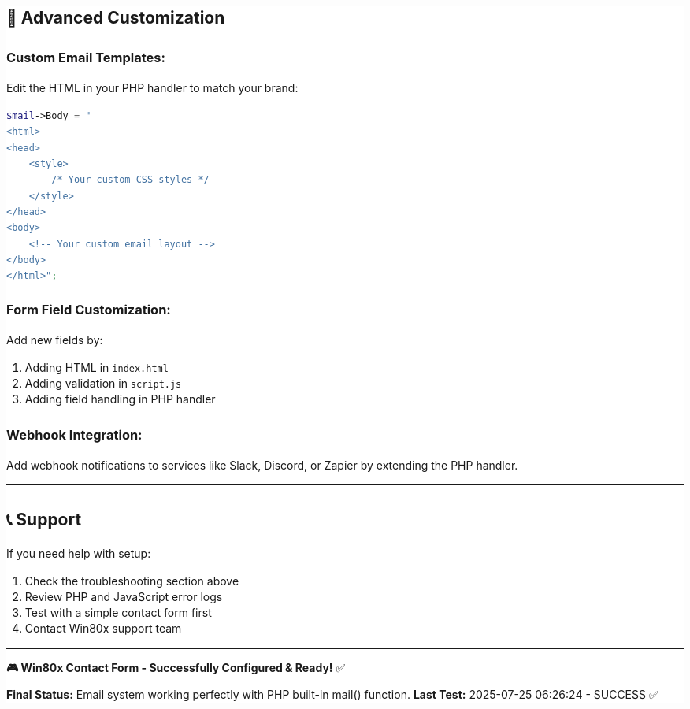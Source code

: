 
## 🌟 Advanced Customization

### Custom Email Templates:

Edit the HTML in your PHP handler to match your brand:

```php
$mail->Body = "
<html>
<head>
    <style>
        /* Your custom CSS styles */
    </style>
</head>
<body>
    <!-- Your custom email layout -->
</body>
</html>";
```

### Form Field Customization:

Add new fields by:

1. Adding HTML in `index.html`
2. Adding validation in `script.js`
3. Adding field handling in PHP handler

### Webhook Integration:

Add webhook notifications to services like Slack, Discord, or Zapier by extending the PHP handler.

---

## 📞 Support

If you need help with setup:

1. Check the troubleshooting section above
2. Review PHP and JavaScript error logs
3. Test with a simple contact form first
4. Contact Win80x support team

---

**🎮 Win80x Contact Form - Successfully Configured & Ready!** ✅

**Final Status:** Email system working perfectly with PHP built-in mail() function.
**Last Test:** 2025-07-25 06:26:24 - SUCCESS ✅
